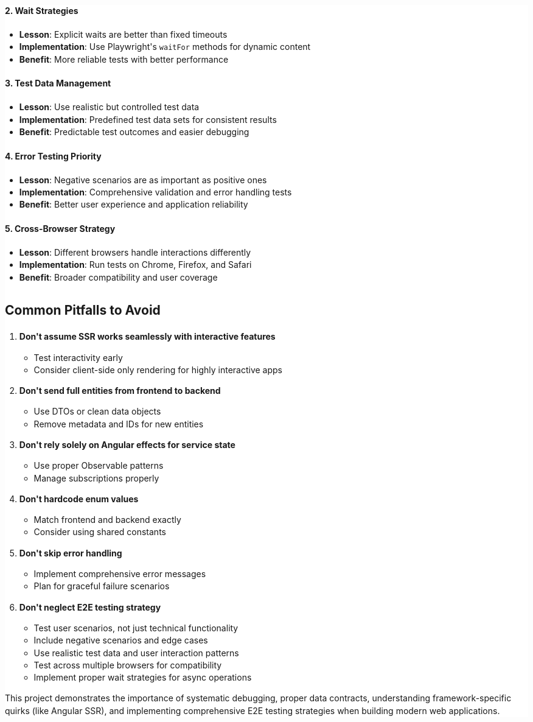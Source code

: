 #### 2. **Wait Strategies**
- **Lesson**: Explicit waits are better than fixed timeouts
- **Implementation**: Use Playwright's `waitFor` methods for dynamic content
- **Benefit**: More reliable tests with better performance

#### 3. **Test Data Management**
- **Lesson**: Use realistic but controlled test data
- **Implementation**: Predefined test data sets for consistent results
- **Benefit**: Predictable test outcomes and easier debugging

#### 4. **Error Testing Priority**
- **Lesson**: Negative scenarios are as important as positive ones
- **Implementation**: Comprehensive validation and error handling tests
- **Benefit**: Better user experience and application reliability

#### 5. **Cross-Browser Strategy**
- **Lesson**: Different browsers handle interactions differently
- **Implementation**: Run tests on Chrome, Firefox, and Safari
- **Benefit**: Broader compatibility and user coverage

## Common Pitfalls to Avoid

1. **Don't assume SSR works seamlessly with interactive features**
   - Test interactivity early
   - Consider client-side only rendering for highly interactive apps

2. **Don't send full entities from frontend to backend**
   - Use DTOs or clean data objects
   - Remove metadata and IDs for new entities

3. **Don't rely solely on Angular effects for service state**
   - Use proper Observable patterns
   - Manage subscriptions properly

4. **Don't hardcode enum values**
   - Match frontend and backend exactly
   - Consider using shared constants

5. **Don't skip error handling**
   - Implement comprehensive error messages
   - Plan for graceful failure scenarios

6. **Don't neglect E2E testing strategy**
   - Test user scenarios, not just technical functionality
   - Include negative scenarios and edge cases
   - Use realistic test data and user interaction patterns
   - Test across multiple browsers for compatibility
   - Implement proper wait strategies for async operations

This project demonstrates the importance of systematic debugging, proper data contracts, understanding framework-specific quirks (like Angular SSR), and implementing comprehensive E2E testing strategies when building modern web applications.